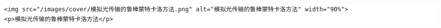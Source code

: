     <img src="/images/cover/模拟光传输的鲁棒蒙特卡洛方法.png" alt="模拟光传输的鲁棒蒙特卡洛方法" width="90%">  
    <p>模拟光传输的鲁棒蒙特卡洛方法</p>  
  </a>  
</CardMasonry>  
  